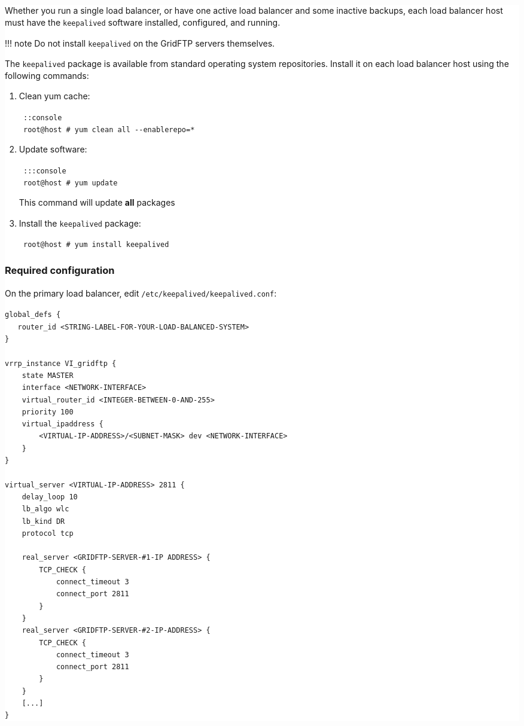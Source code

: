 Whether you run a single load balancer, or have one active load balancer and some inactive backups, each load balancer host must have the `keepalived` software installed, configured, and running.

!!! note
    Do not install `keepalived` on the GridFTP servers themselves.

The `keepalived` package is available from standard operating system repositories. Install it on each load balancer host using the following commands:

1. Clean yum cache:

        ::console
        root@host # yum clean all --enablerepo=*

1. Update software:

        :::console
        root@host # yum update

    This command will update **all** packages

1. Install the `keepalived` package:

        root@host # yum install keepalived

### Required configuration

On the primary load balancer, edit `/etc/keepalived/keepalived.conf`:

``` file
global_defs {
   router_id <STRING-LABEL-FOR-YOUR-LOAD-BALANCED-SYSTEM>
}

vrrp_instance VI_gridftp {
    state MASTER
    interface <NETWORK-INTERFACE>
    virtual_router_id <INTEGER-BETWEEN-0-AND-255>
    priority 100
    virtual_ipaddress {
        <VIRTUAL-IP-ADDRESS>/<SUBNET-MASK> dev <NETWORK-INTERFACE>
    }
}

virtual_server <VIRTUAL-IP-ADDRESS> 2811 {
    delay_loop 10
    lb_algo wlc
    lb_kind DR
    protocol tcp

    real_server <GRIDFTP-SERVER-#1-IP ADDRESS> {
        TCP_CHECK {
            connect_timeout 3
            connect_port 2811
        }
    }
    real_server <GRIDFTP-SERVER-#2-IP-ADDRESS> {
        TCP_CHECK {
            connect_timeout 3
            connect_port 2811
        }
    }
    [...]
}
```
